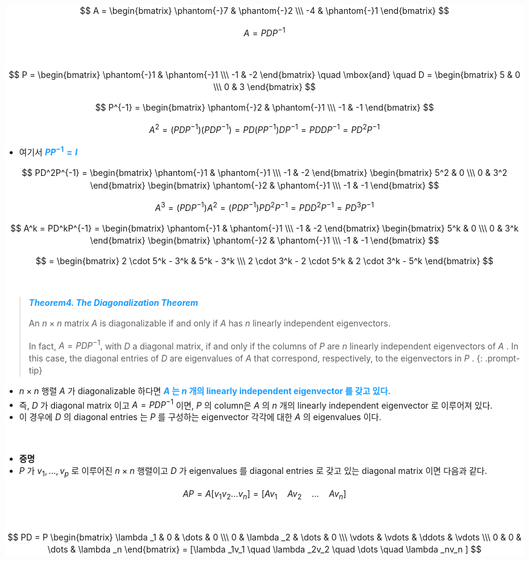 $$ A = \begin{bmatrix} \phantom{-}7 & \phantom{-}2 \\\ -4 & \phantom{-}1 \end{bmatrix} $$

$$ A = PDP^{-1} $$

<br>

$$ P = \begin{bmatrix} \phantom{-}1 & \phantom{-}1 \\\ -1 & -2 \end{bmatrix} \quad \mbox{and} \quad D = \begin{bmatrix} 5 & 0 \\\ 0 & 3 \end{bmatrix} $$

$$ P^{-1} = \begin{bmatrix} \phantom{-}2 & \phantom{-}1 \\\ -1 & -1 \end{bmatrix} $$

$$ A^2 = (PDP^{-1})(PDP^{-1}) = PD(PP^{-1})DP^{-1} = PDDP^{-1} = PD^2P^{-1}$$

- 여기서 **<span style="color:#179CFF"> $PP^{-1} = I$ </span>**

$$ PD^2P^{-1} = \begin{bmatrix} \phantom{-}1 & \phantom{-}1 \\\ -1 & -2 \end{bmatrix} \begin{bmatrix} 5^2 & 0 \\\ 0 & 3^2 \end{bmatrix} \begin{bmatrix} \phantom{-}2 & \phantom{-}1 \\\ -1 & -1 \end{bmatrix} $$

$$ A^3 = (PDP^{-1})A^2 = (PDP^{-1})PD^2P^{-1} = PDD^2P^{-1} = PD^3P^{-1}$$

$$ A^k = PD^kP^{-1} = \begin{bmatrix} \phantom{-}1 & \phantom{-}1 \\\ -1 & -2 \end{bmatrix} \begin{bmatrix} 5^k & 0 \\\ 0 & 3^k \end{bmatrix} \begin{bmatrix} \phantom{-}2 & \phantom{-}1 \\\ -1 & -1 \end{bmatrix} $$

$$ = \begin{bmatrix} 2 \cdot 5^k - 3^k & 5^k - 3^k \\\ 2 \cdot 3^k - 2 \cdot 5^k & 2 \cdot 3^k - 5^k \end{bmatrix} $$

<br>

> ***<span style="color:#179CFF">Theorem4. The Diagonalization Theorem </span>***    
>   
> An $n \times n$ matrix $A$ is diagonalizable if and only if $A$ has $n$ linearly independent eigenvectors.    
>     
> In fact, $A = PDP^{-1} ,$ with $D$ a diagonal matrix, if and only if the columns of $P$ are $n$ linearly independent eigenvectors of $A$ . In this case, the diagonal entries of $D$ are eigenvalues of $A$ that correspond, respectively, to the eigenvectors in $P$ .
{: .prompt-tip}

- $n \times n$ 행렬 $A$ 가 diagonalizable 하다면 **<span style="color:#179CFF"> $A$ 는 $n$ 개의 linearly independent eigenvector 를 갖고 있다.</span>**
- 즉, $D$ 가 diagonal matrix 이고 $A = PDP^{-1}$ 이면, $P$ 의 column은 $A$ 의 $n$ 개의 linearly independent eigenvector 로 이루어져 있다.
- 이 경우에 $D$ 의 diagonal entries 는 $P$ 를 구성하는 eigenvector 각각에 대한 $A$ 의 eigenvalues 이다.

<br>

- **증명**
- $P$ 가 $v_1, \dots, v_p$ 로 이루어진 $n \times n$ 행렬이고 $D$ 가 eigenvalues 를 diagonal entries 로 갖고 있는 diagonal matrix 이면 다음과 같다.

$$ AP = A[v_1 v_2 \dots v_n] = [Av_1 \quad Av_2 \quad \dots \quad Av_n] $$

<br>

$$ PD = P \begin{bmatrix} \lambda _1 & 0 & \dots & 0 \\\ 0 & \lambda _2 & \dots & 0 \\\ \vdots & \vdots & \ddots & \vdots \\\ 0 & 0 & \dots & \lambda _n \end{bmatrix} = [\lambda _1v_1 \quad \lambda _2v_2 \quad \dots \quad \lambda _nv_n ] $$
